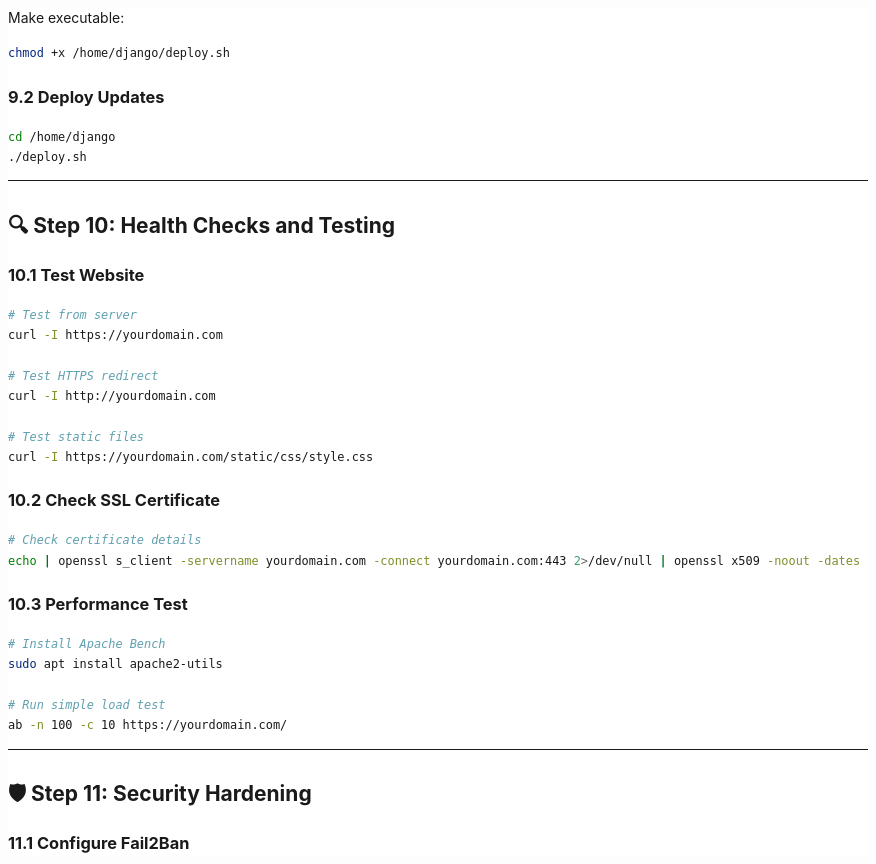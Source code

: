 Make executable:
```bash
chmod +x /home/django/deploy.sh
```

### 9.2 Deploy Updates

```bash
cd /home/django
./deploy.sh
```

---

## 🔍 Step 10: Health Checks and Testing

### 10.1 Test Website

```bash
# Test from server
curl -I https://yourdomain.com

# Test HTTPS redirect
curl -I http://yourdomain.com

# Test static files
curl -I https://yourdomain.com/static/css/style.css
```

### 10.2 Check SSL Certificate

```bash
# Check certificate details
echo | openssl s_client -servername yourdomain.com -connect yourdomain.com:443 2>/dev/null | openssl x509 -noout -dates
```

### 10.3 Performance Test

```bash
# Install Apache Bench
sudo apt install apache2-utils

# Run simple load test
ab -n 100 -c 10 https://yourdomain.com/
```

---

## 🛡️ Step 11: Security Hardening

### 11.1 Configure Fail2Ban
